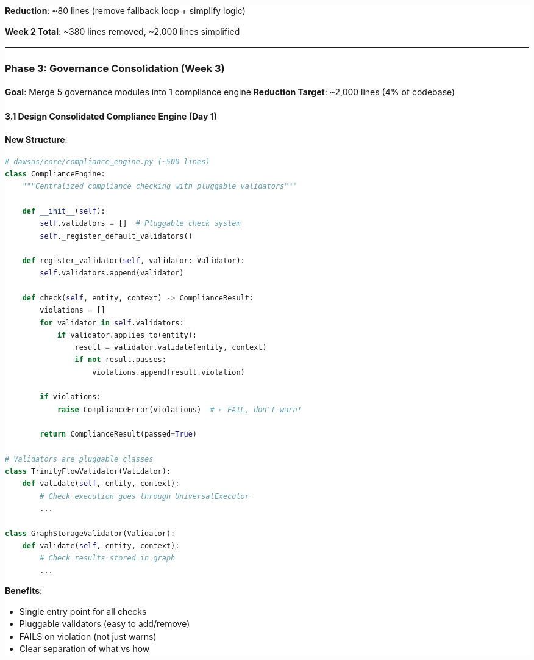 **Reduction**: ~80 lines (remove fallback loop + simplify logic)

**Week 2 Total**: ~380 lines removed, ~2,000 lines simplified

---

### Phase 3: Governance Consolidation (Week 3)
**Goal**: Merge 5 governance modules into 1 compliance engine
**Reduction Target**: ~2,000 lines (4% of codebase)

#### 3.1 Design Consolidated Compliance Engine (Day 1)

**New Structure**:
```python
# dawsos/core/compliance_engine.py (~500 lines)
class ComplianceEngine:
    """Centralized compliance checking with pluggable validators"""

    def __init__(self):
        self.validators = []  # Pluggable check system
        self._register_default_validators()

    def register_validator(self, validator: Validator):
        self.validators.append(validator)

    def check(self, entity, context) -> ComplianceResult:
        violations = []
        for validator in self.validators:
            if validator.applies_to(entity):
                result = validator.validate(entity, context)
                if not result.passes:
                    violations.append(result.violation)

        if violations:
            raise ComplianceError(violations)  # ← FAIL, don't warn!

        return ComplianceResult(passed=True)

# Validators are pluggable classes
class TrinityFlowValidator(Validator):
    def validate(self, entity, context):
        # Check execution goes through UniversalExecutor
        ...

class GraphStorageValidator(Validator):
    def validate(self, entity, context):
        # Check results stored in graph
        ...
```

**Benefits**:
- Single entry point for all checks
- Pluggable validators (easy to add/remove)
- FAILS on violation (not just warns)
- Clear separation of what vs how
